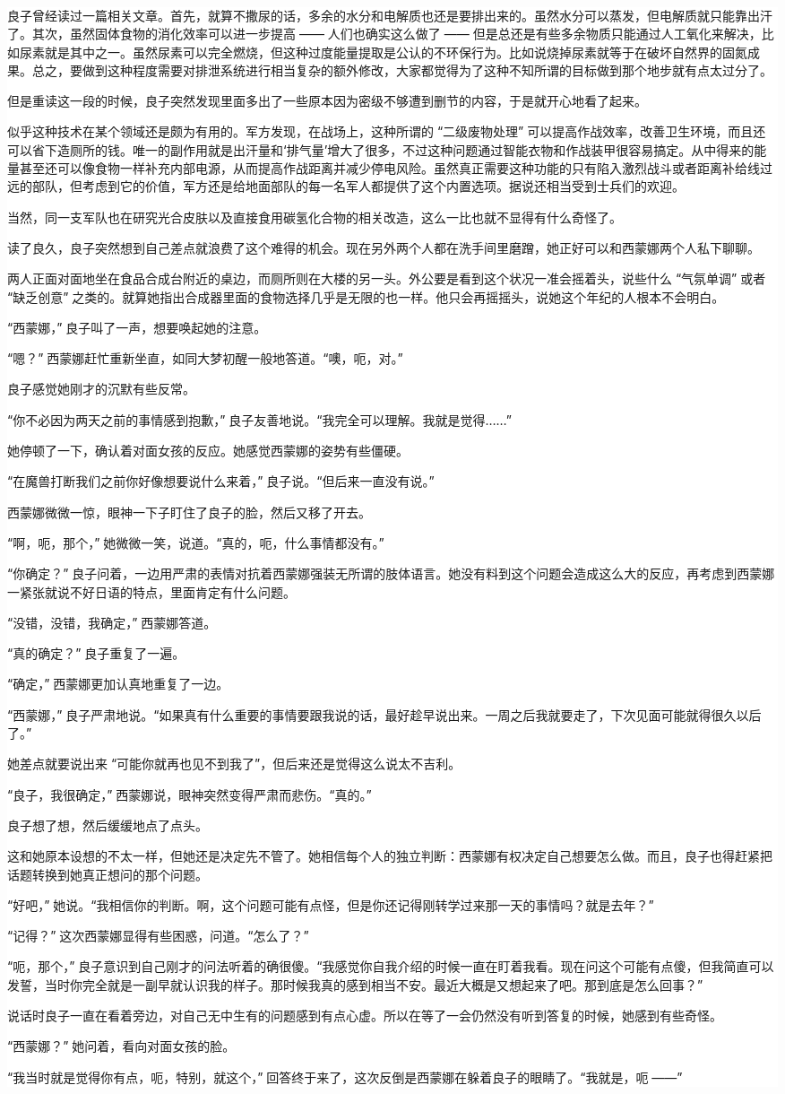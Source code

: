 良子曾经读过一篇相关文章。首先，就算不撒尿的话，多余的水分和电解质也还是要排出来的。虽然水分可以蒸发，但电解质就只能靠出汗了。其次，虽然固体食物的消化效率可以进一步提高 —— 人们也确实这么做了 —— 但是总还是有些多余物质只能通过人工氧化来解决，比如尿素就是其中之一。虽然尿素可以完全燃烧，但这种过度能量提取是公认的不环保行为。比如说烧掉尿素就等于在破坏自然界的固氮成果。总之，要做到这种程度需要对排泄系统进行相当复杂的额外修改，大家都觉得为了这种不知所谓的目标做到那个地步就有点太过分了。

但是重读这一段的时候，良子突然发现里面多出了一些原本因为密级不够遭到删节的内容，于是就开心地看了起来。

似乎这种技术在某个领域还是颇为有用的。军方发现，在战场上，这种所谓的 “二级废物处理” 可以提高作战效率，改善卫生环境，而且还可以省下造厕所的钱。唯一的副作用就是出汗量和‘排气量’增大了很多，不过这种问题通过智能衣物和作战装甲很容易搞定。从中得来的能量甚至还可以像食物一样补充内部电源，从而提高作战距离并减少停电风险。虽然真正需要这种功能的只有陷入激烈战斗或者距离补给线过远的部队，但考虑到它的价值，军方还是给地面部队的每一名军人都提供了这个内置选项。据说还相当受到士兵们的欢迎。

当然，同一支军队也在研究光合皮肤以及直接食用碳氢化合物的相关改造，这么一比也就不显得有什么奇怪了。

读了良久，良子突然想到自己差点就浪费了这个难得的机会。现在另外两个人都在洗手间里磨蹭，她正好可以和西蒙娜两个人私下聊聊。

两人正面对面地坐在食品合成台附近的桌边，而厕所则在大楼的另一头。外公要是看到这个状况一准会摇着头，说些什么 “气氛单调” 或者 “缺乏创意” 之类的。就算她指出合成器里面的食物选择几乎是无限的也一样。他只会再摇摇头，说她这个年纪的人根本不会明白。

“西蒙娜，” 良子叫了一声，想要唤起她的注意。

“嗯？” 西蒙娜赶忙重新坐直，如同大梦初醒一般地答道。“噢，呃，对。”

良子感觉她刚才的沉默有些反常。

“你不必因为两天之前的事情感到抱歉，” 良子友善地说。“我完全可以理解。我就是觉得……”

她停顿了一下，确认着对面女孩的反应。她感觉西蒙娜的姿势有些僵硬。

“在魔兽打断我们之前你好像想要说什么来着，” 良子说。“但后来一直没有说。”

西蒙娜微微一惊，眼神一下子盯住了良子的脸，然后又移了开去。

“啊，呃，那个，” 她微微一笑，说道。“真的，呃，什么事情都没有。”

“你确定？” 良子问着，一边用严肃的表情对抗着西蒙娜强装无所谓的肢体语言。她没有料到这个问题会造成这么大的反应，再考虑到西蒙娜一紧张就说不好日语的特点，里面肯定有什么问题。

“没错，没错，我确定，” 西蒙娜答道。

“真的确定？” 良子重复了一遍。

“确定，” 西蒙娜更加认真地重复了一边。

“西蒙娜，” 良子严肃地说。“如果真有什么重要的事情要跟我说的话，最好趁早说出来。一周之后我就要走了，下次见面可能就得很久以后了。”

她差点就要说出来 “可能你就再也见不到我了”，但后来还是觉得这么说太不吉利。

“良子，我很确定，” 西蒙娜说，眼神突然变得严肃而悲伤。“真的。”

良子想了想，然后缓缓地点了点头。

这和她原本设想的不太一样，但她还是决定先不管了。她相信每个人的独立判断：西蒙娜有权决定自己想要怎么做。而且，良子也得赶紧把话题转换到她真正想问的那个问题。

“好吧，” 她说。“我相信你的判断。啊，这个问题可能有点怪，但是你还记得刚转学过来那一天的事情吗？就是去年？”

“记得？” 这次西蒙娜显得有些困惑，问道。“怎么了？”

“呃，那个，” 良子意识到自己刚才的问法听着的确很傻。“我感觉你自我介绍的时候一直在盯着我看。现在问这个可能有点傻，但我简直可以发誓，当时你完全就是一副早就认识我的样子。那时候我真的感到相当不安。最近大概是又想起来了吧。那到底是怎么回事？”

说话时良子一直在看着旁边，对自己无中生有的问题感到有点心虚。所以在等了一会仍然没有听到答复的时候，她感到有些奇怪。

“西蒙娜？” 她问着，看向对面女孩的脸。

“我当时就是觉得你有点，呃，特别，就这个，” 回答终于来了，这次反倒是西蒙娜在躲着良子的眼睛了。“我就是，呃 ——”
